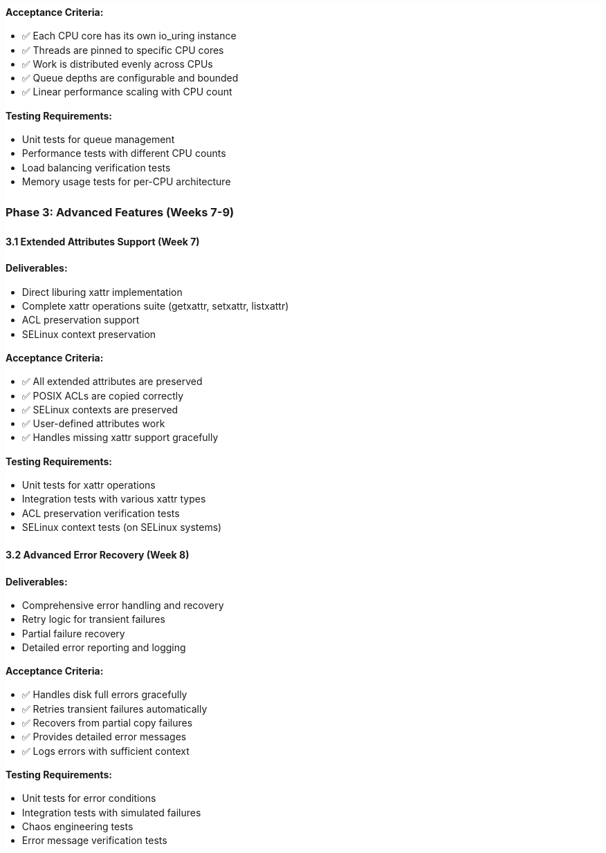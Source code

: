**Acceptance Criteria:**
- ✅ Each CPU core has its own io_uring instance
- ✅ Threads are pinned to specific CPU cores
- ✅ Work is distributed evenly across CPUs
- ✅ Queue depths are configurable and bounded
- ✅ Linear performance scaling with CPU count

**Testing Requirements:**
- Unit tests for queue management
- Performance tests with different CPU counts
- Load balancing verification tests
- Memory usage tests for per-CPU architecture

### Phase 3: Advanced Features (Weeks 7-9)

#### 3.1 Extended Attributes Support (Week 7)
**Deliverables:**
- Direct liburing xattr implementation
- Complete xattr operations suite (getxattr, setxattr, listxattr)
- ACL preservation support
- SELinux context preservation

**Acceptance Criteria:**
- ✅ All extended attributes are preserved
- ✅ POSIX ACLs are copied correctly
- ✅ SELinux contexts are preserved
- ✅ User-defined attributes work
- ✅ Handles missing xattr support gracefully

**Testing Requirements:**
- Unit tests for xattr operations
- Integration tests with various xattr types
- ACL preservation verification tests
- SELinux context tests (on SELinux systems)

#### 3.2 Advanced Error Recovery (Week 8)
**Deliverables:**
- Comprehensive error handling and recovery
- Retry logic for transient failures
- Partial failure recovery
- Detailed error reporting and logging

**Acceptance Criteria:**
- ✅ Handles disk full errors gracefully
- ✅ Retries transient failures automatically
- ✅ Recovers from partial copy failures
- ✅ Provides detailed error messages
- ✅ Logs errors with sufficient context

**Testing Requirements:**
- Unit tests for error conditions
- Integration tests with simulated failures
- Chaos engineering tests
- Error message verification tests
